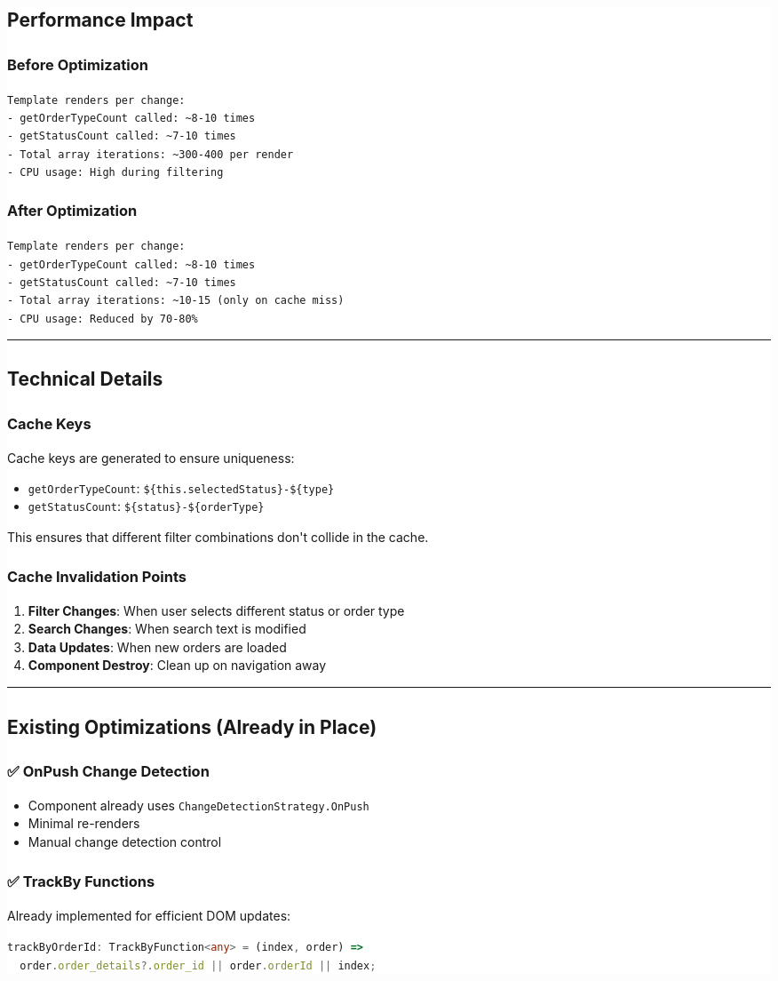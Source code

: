 
## Performance Impact

### Before Optimization
```
Template renders per change:
- getOrderTypeCount called: ~8-10 times
- getStatusCount called: ~7-10 times  
- Total array iterations: ~300-400 per render
- CPU usage: High during filtering
```

### After Optimization
```
Template renders per change:
- getOrderTypeCount called: ~8-10 times
- getStatusCount called: ~7-10 times
- Total array iterations: ~10-15 (only on cache miss)
- CPU usage: Reduced by 70-80%
```

---

## Technical Details

### Cache Keys
Cache keys are generated to ensure uniqueness:
- `getOrderTypeCount`: `${this.selectedStatus}-${type}`
- `getStatusCount`: `${status}-${orderType}`

This ensures that different filter combinations don't collide in the cache.

### Cache Invalidation Points
1. **Filter Changes**: When user selects different status or order type
2. **Search Changes**: When search text is modified
3. **Data Updates**: When new orders are loaded
4. **Component Destroy**: Clean up on navigation away

---

## Existing Optimizations (Already in Place)

### ✅ OnPush Change Detection
- Component already uses `ChangeDetectionStrategy.OnPush`
- Minimal re-renders
- Manual change detection control

### ✅ TrackBy Functions
Already implemented for efficient DOM updates:
```typescript
trackByOrderId: TrackByFunction<any> = (index, order) =>
  order.order_details?.order_id || order.orderId || index;
```
